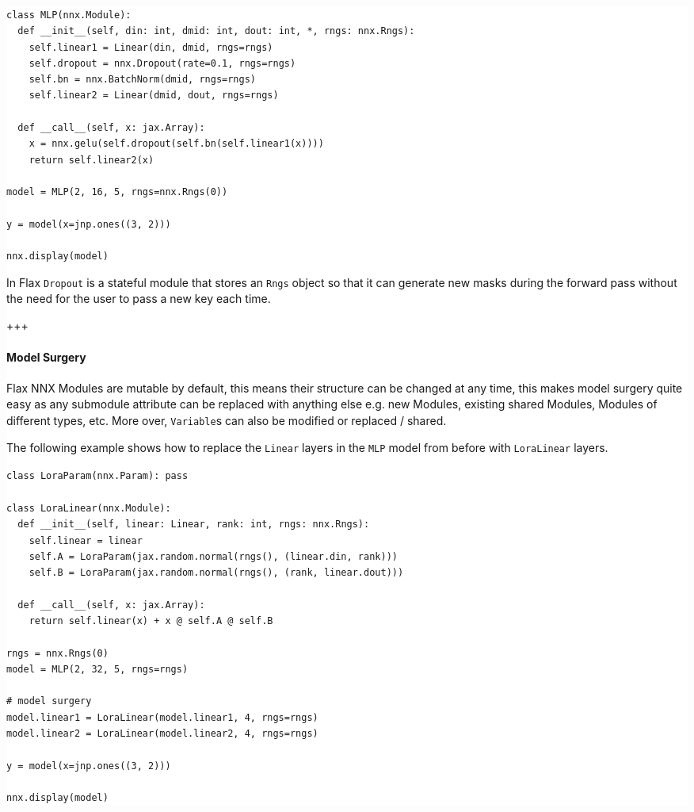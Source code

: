 ```{code-cell} ipython3
class MLP(nnx.Module):
  def __init__(self, din: int, dmid: int, dout: int, *, rngs: nnx.Rngs):
    self.linear1 = Linear(din, dmid, rngs=rngs)
    self.dropout = nnx.Dropout(rate=0.1, rngs=rngs)
    self.bn = nnx.BatchNorm(dmid, rngs=rngs)
    self.linear2 = Linear(dmid, dout, rngs=rngs)

  def __call__(self, x: jax.Array):
    x = nnx.gelu(self.dropout(self.bn(self.linear1(x))))
    return self.linear2(x)

model = MLP(2, 16, 5, rngs=nnx.Rngs(0))

y = model(x=jnp.ones((3, 2)))

nnx.display(model)
```

In Flax `Dropout` is a stateful module that stores an `Rngs` object so that it can generate
new masks during the forward pass without the need for the user to pass a new key each time.

+++

#### Model Surgery
Flax NNX Modules are mutable by default, this means their structure can be changed at any time,
this makes model surgery quite easy as any submodule attribute can be replaced with anything
else e.g. new Modules, existing shared Modules, Modules of different types, etc. More over,
`Variable`s can also be modified or replaced / shared.

The following example shows how to replace the `Linear` layers in the `MLP` model
from before with `LoraLinear` layers.

```{code-cell} ipython3
class LoraParam(nnx.Param): pass

class LoraLinear(nnx.Module):
  def __init__(self, linear: Linear, rank: int, rngs: nnx.Rngs):
    self.linear = linear
    self.A = LoraParam(jax.random.normal(rngs(), (linear.din, rank)))
    self.B = LoraParam(jax.random.normal(rngs(), (rank, linear.dout)))

  def __call__(self, x: jax.Array):
    return self.linear(x) + x @ self.A @ self.B

rngs = nnx.Rngs(0)
model = MLP(2, 32, 5, rngs=rngs)

# model surgery
model.linear1 = LoraLinear(model.linear1, 4, rngs=rngs)
model.linear2 = LoraLinear(model.linear2, 4, rngs=rngs)

y = model(x=jnp.ones((3, 2)))

nnx.display(model)
```
